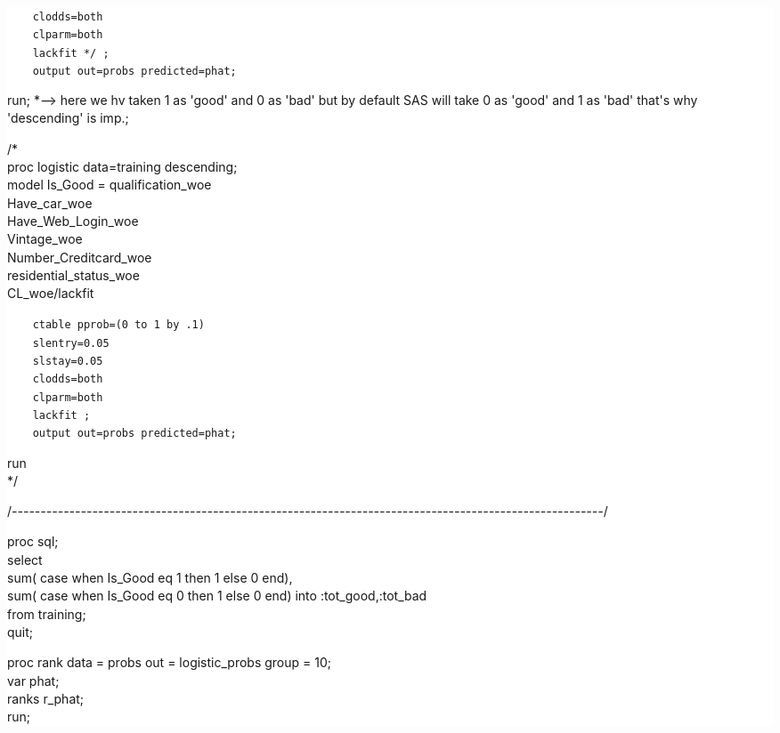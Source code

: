         clodds=both                                                                                                                     
        clparm=both                                                                                                                     
        lackfit */ ;                                                                                                                    
        output out=probs predicted=phat;                                                                                                
run; *--> here we hv taken 1 as 'good' and 0 as 'bad' but by default SAS will take 0 as 'good' and 1 as 'bad' that's why                
'descending' is imp.;                                                                                                                   
                                                                                                                                        
                                                                                                                                        
/*                                                                                                                                      
 proc logistic data=training  descending;                                                                                               
  model Is_Good = qualification_woe                                                                                                     
                  Have_car_woe                                                                                                          
                  Have_Web_Login_woe                                                                                                    
                  Vintage_woe                                                                                                           
                  Number_Creditcard_woe                                                                                                 
                  residential_status_woe                                                                                                
                  CL_woe/lackfit                                                                                                        
                                                                                                                                        
        ctable pprob=(0 to 1 by .1)                                                                                                     
        slentry=0.05                                                                                                                    
        slstay=0.05                                                                                                                     
        clodds=both                                                                                                                     
        clparm=both                                                                                                                     
        lackfit ;                                                                                                                       
        output out=probs predicted=phat;                                                                                                
run                                                                                                                                     
*/                                                                                                                                      
                                                                                                                                        
/*-------------------------------------------------------------------------------------------------------*/                             
                                                                                                                                        
proc sql;                                                                                                                               
  select                                                                                                                                
  sum( case when Is_Good eq 1 then 1 else 0 end),                                                                                       
  sum( case when Is_Good eq 0 then 1 else 0 end) into :tot_good,:tot_bad                                                                
  from training;                                                                                                                        
quit;                                                                                                                                   
                                                                                                                                        
                                                                                                                                        
proc rank data = probs out = logistic_probs group = 10;                                                                                 
   var phat;                                                                                                                            
   ranks r_phat;                                                                                                                        
run;                                                                                                                                    
                                                                                                                                        